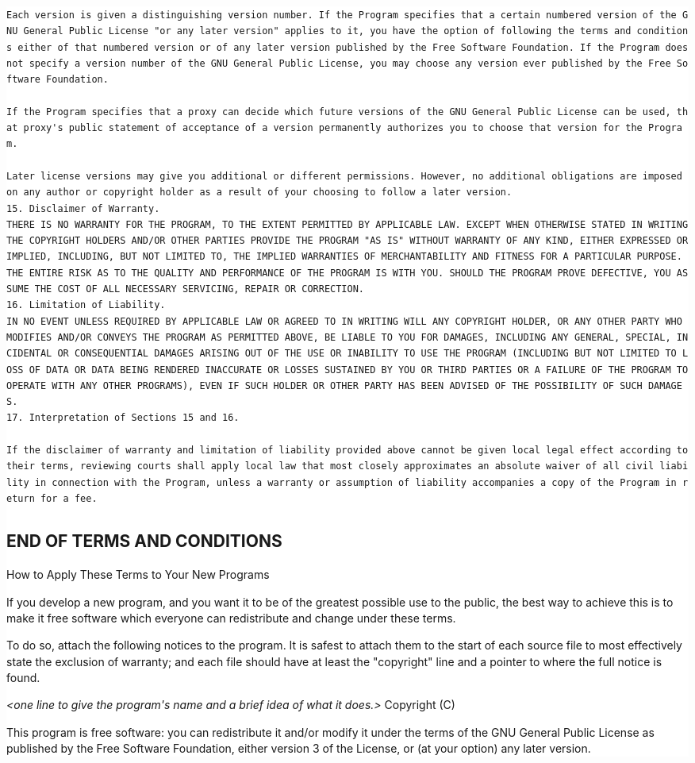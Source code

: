     Each version is given a distinguishing version number. If the Program specifies that a certain numbered version of the GNU General Public License "or any later version" applies to it, you have the option of following the terms and conditions either of that numbered version or of any later version published by the Free Software Foundation. If the Program does not specify a version number of the GNU General Public License, you may choose any version ever published by the Free Software Foundation.

    If the Program specifies that a proxy can decide which future versions of the GNU General Public License can be used, that proxy's public statement of acceptance of a version permanently authorizes you to choose that version for the Program.

    Later license versions may give you additional or different permissions. However, no additional obligations are imposed on any author or copyright holder as a result of your choosing to follow a later version.
    15. Disclaimer of Warranty.
    THERE IS NO WARRANTY FOR THE PROGRAM, TO THE EXTENT PERMITTED BY APPLICABLE LAW. EXCEPT WHEN OTHERWISE STATED IN WRITING THE COPYRIGHT HOLDERS AND/OR OTHER PARTIES PROVIDE THE PROGRAM "AS IS" WITHOUT WARRANTY OF ANY KIND, EITHER EXPRESSED OR IMPLIED, INCLUDING, BUT NOT LIMITED TO, THE IMPLIED WARRANTIES OF MERCHANTABILITY AND FITNESS FOR A PARTICULAR PURPOSE. THE ENTIRE RISK AS TO THE QUALITY AND PERFORMANCE OF THE PROGRAM IS WITH YOU. SHOULD THE PROGRAM PROVE DEFECTIVE, YOU ASSUME THE COST OF ALL NECESSARY SERVICING, REPAIR OR CORRECTION.
    16. Limitation of Liability.
    IN NO EVENT UNLESS REQUIRED BY APPLICABLE LAW OR AGREED TO IN WRITING WILL ANY COPYRIGHT HOLDER, OR ANY OTHER PARTY WHO MODIFIES AND/OR CONVEYS THE PROGRAM AS PERMITTED ABOVE, BE LIABLE TO YOU FOR DAMAGES, INCLUDING ANY GENERAL, SPECIAL, INCIDENTAL OR CONSEQUENTIAL DAMAGES ARISING OUT OF THE USE OR INABILITY TO USE THE PROGRAM (INCLUDING BUT NOT LIMITED TO LOSS OF DATA OR DATA BEING RENDERED INACCURATE OR LOSSES SUSTAINED BY YOU OR THIRD PARTIES OR A FAILURE OF THE PROGRAM TO OPERATE WITH ANY OTHER PROGRAMS), EVEN IF SUCH HOLDER OR OTHER PARTY HAS BEEN ADVISED OF THE POSSIBILITY OF SUCH DAMAGES.
    17. Interpretation of Sections 15 and 16.

    If the disclaimer of warranty and limitation of liability provided above cannot be given local legal effect according to their terms, reviewing courts shall apply local law that most closely approximates an absolute waiver of all civil liability in connection with the Program, unless a warranty or assumption of liability accompanies a copy of the Program in return for a fee.

## END OF TERMS AND CONDITIONS

How to Apply These Terms to Your New Programs

If you develop a new program, and you want it to be of the greatest possible use to the public, the best way to achieve this is to make it free software which everyone can redistribute and change under these terms.

To do so, attach the following notices to the program. It is safest to attach them to the start of each source file to most effectively state the exclusion of warranty; and each file should have at least the "copyright" line and a pointer to where the full notice is found.

*<one line to give the program's name and a brief idea of what it does.>*
Copyright (C) *<year> <name of author>*

This program is free software: you can redistribute it and/or modify it under the terms of the GNU General Public License as published by the Free Software Foundation, either version 3 of the License, or (at your option) any later version.

